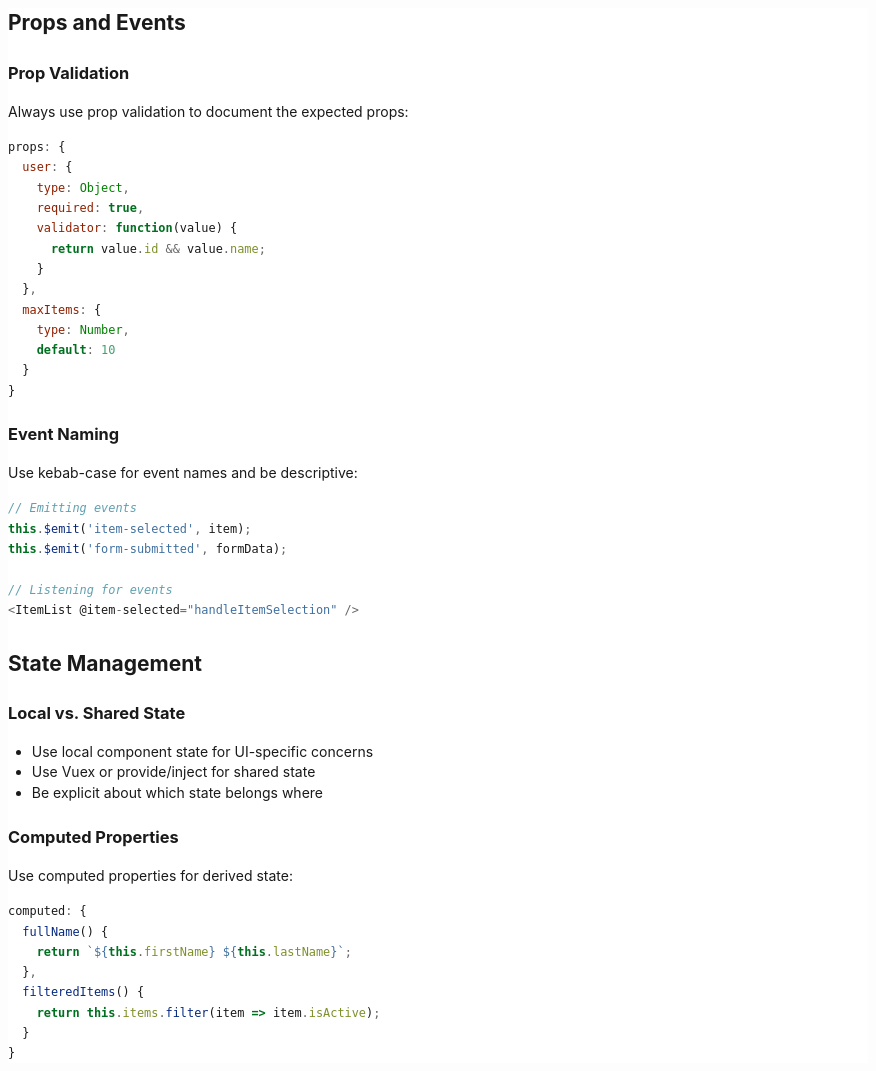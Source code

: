 ## Props and Events

### Prop Validation

Always use prop validation to document the expected props:

```javascript
props: {
  user: {
    type: Object,
    required: true,
    validator: function(value) {
      return value.id && value.name;
    }
  },
  maxItems: {
    type: Number,
    default: 10
  }
}
```

### Event Naming

Use kebab-case for event names and be descriptive:

```javascript
// Emitting events
this.$emit('item-selected', item);
this.$emit('form-submitted', formData);

// Listening for events
<ItemList @item-selected="handleItemSelection" />
```

## State Management

### Local vs. Shared State

- Use local component state for UI-specific concerns
- Use Vuex or provide/inject for shared state
- Be explicit about which state belongs where

### Computed Properties

Use computed properties for derived state:

```javascript
computed: {
  fullName() {
    return `${this.firstName} ${this.lastName}`;
  },
  filteredItems() {
    return this.items.filter(item => item.isActive);
  }
}
```
